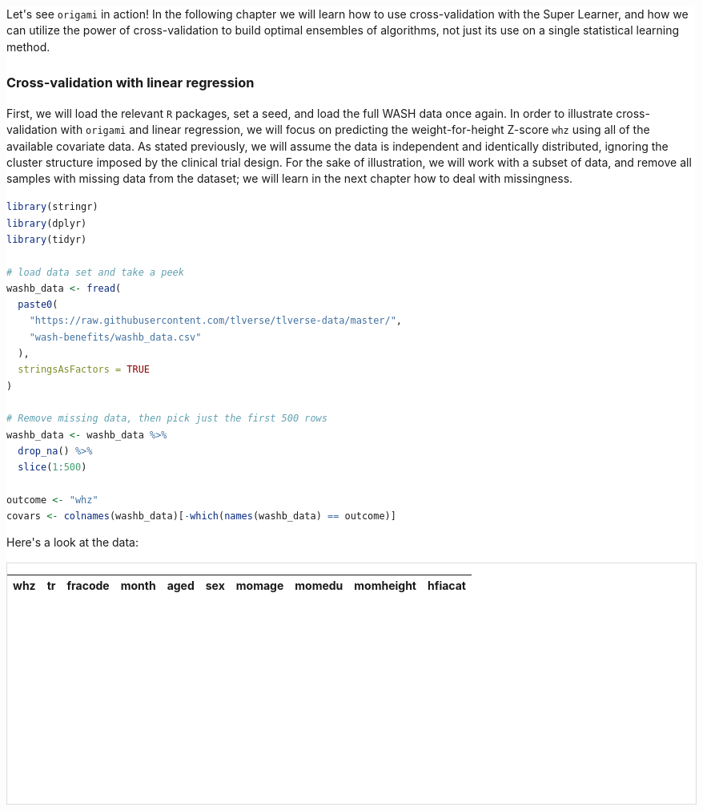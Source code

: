 Let's see `origami` in action! In the following chapter we will learn how to use
cross-validation with the Super Learner, and how we can utilize the power of
cross-validation to build optimal ensembles of algorithms, not just its use on a
single statistical learning method.

### Cross-validation with linear regression

First, we will load the relevant `R` packages, set a seed, and load the full
WASH data once again. In order to illustrate cross-validation with `origami` and
linear regression, we will focus on predicting the weight-for-height Z-score
`whz` using all of the available covariate data. As stated previously, we will
assume the data is independent and identically distributed, ignoring the cluster
structure imposed by the clinical trial design. For the sake of illustration, we
will work with a subset of data, and remove all samples with missing data from
the dataset; we will learn in the next chapter how to deal with missingness.


```r
library(stringr)
library(dplyr)
library(tidyr)

# load data set and take a peek
washb_data <- fread(
  paste0(
    "https://raw.githubusercontent.com/tlverse/tlverse-data/master/",
    "wash-benefits/washb_data.csv"
  ),
  stringsAsFactors = TRUE
)

# Remove missing data, then pick just the first 500 rows
washb_data <- washb_data %>%
  drop_na() %>%
  slice(1:500)

outcome <- "whz"
covars <- colnames(washb_data)[-which(names(washb_data) == outcome)]
```

Here's a look at the data:

<div style="border: 1px solid #ddd; padding: 0px; overflow-y: scroll; height:300px; overflow-x: scroll; width:100%; "><table class="table" style="margin-left: auto; margin-right: auto;">
 <thead>
  <tr>
   <th style="text-align:right;position: sticky; top:0; background-color: #FFFFFF;position: sticky; top:0; background-color: #FFFFFF;"> whz </th>
   <th style="text-align:left;position: sticky; top:0; background-color: #FFFFFF;position: sticky; top:0; background-color: #FFFFFF;"> tr </th>
   <th style="text-align:left;position: sticky; top:0; background-color: #FFFFFF;position: sticky; top:0; background-color: #FFFFFF;"> fracode </th>
   <th style="text-align:right;position: sticky; top:0; background-color: #FFFFFF;position: sticky; top:0; background-color: #FFFFFF;"> month </th>
   <th style="text-align:right;position: sticky; top:0; background-color: #FFFFFF;position: sticky; top:0; background-color: #FFFFFF;"> aged </th>
   <th style="text-align:left;position: sticky; top:0; background-color: #FFFFFF;position: sticky; top:0; background-color: #FFFFFF;"> sex </th>
   <th style="text-align:right;position: sticky; top:0; background-color: #FFFFFF;position: sticky; top:0; background-color: #FFFFFF;"> momage </th>
   <th style="text-align:left;position: sticky; top:0; background-color: #FFFFFF;position: sticky; top:0; background-color: #FFFFFF;"> momedu </th>
   <th style="text-align:right;position: sticky; top:0; background-color: #FFFFFF;position: sticky; top:0; background-color: #FFFFFF;"> momheight </th>
   <th style="text-align:left;position: sticky; top:0; background-color: #FFFFFF;position: sticky; top:0; background-color: #FFFFFF;"> hfiacat </th>